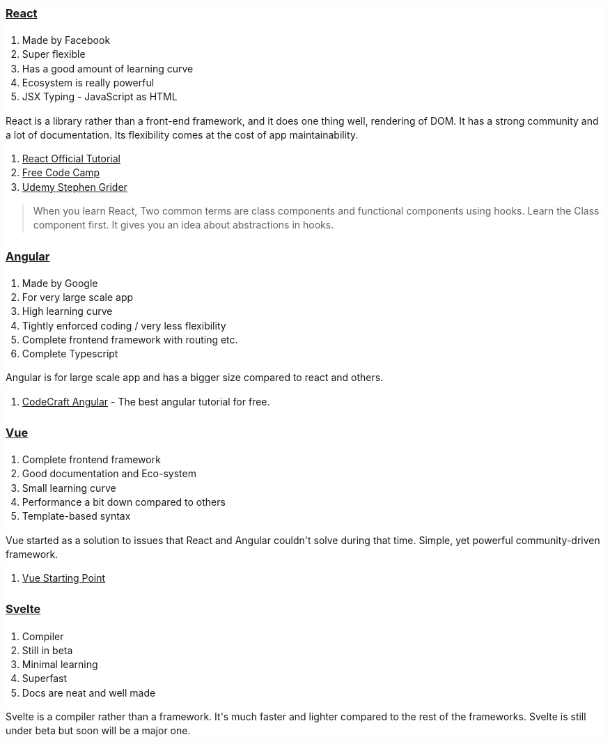 ### [React](https://reactjs.org/)

1. Made by Facebook
2. Super flexible
3. Has a good amount of learning curve
4. Ecosystem is really powerful
5. JSX Typing - JavaScript as HTML

React is a library rather than a front-end framework, and it does one thing well, rendering of DOM.
It has a strong community and a lot of documentation.
Its flexibility comes at the cost of app maintainability.

1. [React Official Tutorial](https://reactjs.org/tutorial/tutorial.html)
2. [Free Code Camp](https://www.freecodecamp.org)
3. [Udemy Stephen Grider](https://www.udemy.com/user/sgslo/)

> When you learn React, Two common terms are class components and functional components using hooks. Learn the Class component first. It gives you an idea about abstractions in hooks.

### [Angular](https://angular.io/)

1. Made by Google
2. For very large scale app
3. High learning curve
4. Tightly enforced coding / very less flexibility
5. Complete frontend framework with routing etc.
6. Complete Typescript

Angular is for large scale app and has a bigger size compared to react and others.

1. [CodeCraft Angular](https://codecraft.tv/courses/angular/) - The best angular tutorial for free.

### [Vue](https://vuejs.org/)

1. Complete frontend framework
2. Good documentation and Eco-system
3. Small learning curve
4. Performance a bit down compared to others
5. Template-based syntax

Vue started as a solution to issues that React and Angular couldn't solve during that time. Simple, yet powerful community-driven framework.

1. [Vue Starting Point](https://www.storyblok.com/tp/4-tutorials-start-vuejs-beginner)

### [Svelte](https://svelte.dev/)

1. Compiler
2. Still in beta
3. Minimal learning
4. Superfast
5. Docs are neat and well made

Svelte is a compiler rather than a framework. It's much faster and lighter compared to the rest of the frameworks.
Svelte is still under beta but soon will be a major one.

